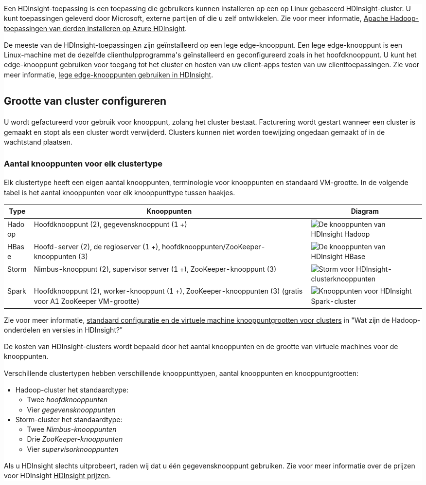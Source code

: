 Een HDInsight-toepassing is een toepassing die gebruikers kunnen installeren op een op Linux gebaseerd HDInsight-cluster. U kunt toepassingen geleverd door Microsoft, externe partijen of die u zelf ontwikkelen. Zie voor meer informatie, [Apache Hadoop-toepassingen van derden installeren op Azure HDInsight](hdinsight-apps-install-applications.md).

De meeste van de HDInsight-toepassingen zijn geïnstalleerd op een lege edge-knooppunt.  Een lege edge-knooppunt is een Linux-machine met de dezelfde clienthulpprogramma's geïnstalleerd en geconfigureerd zoals in het hoofdknooppunt. U kunt het edge-knooppunt gebruiken voor toegang tot het cluster en hosten van uw client-apps testen van uw clienttoepassingen. Zie voor meer informatie, [lege edge-knooppunten gebruiken in HDInsight](hdinsight-apps-use-edge-node.md).

## <a name="configure-cluster-size"></a>Grootte van cluster configureren

U wordt gefactureerd voor gebruik voor knooppunt, zolang het cluster bestaat. Facturering wordt gestart wanneer een cluster is gemaakt en stopt als een cluster wordt verwijderd. Clusters kunnen niet worden toewijzing ongedaan gemaakt of in de wachtstand plaatsen.

### <a name="number-of-nodes-for-each-cluster-type"></a>Aantal knooppunten voor elk clustertype
Elk clustertype heeft een eigen aantal knooppunten, terminologie voor knooppunten en standaard VM-grootte. In de volgende tabel is het aantal knooppunten voor elk knooppunttype tussen haakjes.

| Type | Knooppunten | Diagram |
| --- | --- | --- |
| Hadoop |Hoofdknooppunt (2), gegevensknooppunt (1 +) |![De knooppunten van HDInsight Hadoop](./media/hdinsight-hadoop-provision-linux-clusters/hdinsight-hadoop-cluster-type-nodes.png) |
| HBase |Hoofd-server (2), de regioserver (1 +), hoofdknooppunten/ZooKeeper-knooppunten (3) |![De knooppunten van HDInsight HBase](./media/hdinsight-hadoop-provision-linux-clusters/hdinsight-hbase-cluster-type-setup.png) |
| Storm |Nimbus-knooppunt (2), supervisor server (1 +), ZooKeeper-knooppunt (3) |![Storm voor HDInsight-clusterknooppunten](./media/hdinsight-hadoop-provision-linux-clusters/hdinsight-storm-cluster-type-setup.png) |
| Spark |Hoofdknooppunt (2), worker-knooppunt (1 +), ZooKeeper-knooppunten (3) (gratis voor A1 ZooKeeper VM-grootte) |![Knooppunten voor HDInsight Spark-cluster](./media/hdinsight-hadoop-provision-linux-clusters/hdinsight-spark-cluster-type-setup.png) |

Zie voor meer informatie, [standaard configuratie en de virtuele machine knooppuntgrootten voor clusters](hdinsight-component-versioning.md#default-node-configuration-and-virtual-machine-sizes-for-clusters) in "Wat zijn de Hadoop-onderdelen en versies in HDInsight?"

De kosten van HDInsight-clusters wordt bepaald door het aantal knooppunten en de grootte van virtuele machines voor de knooppunten. 

Verschillende clustertypen hebben verschillende knooppunttypen, aantal knooppunten en knooppuntgrootten:
* Hadoop-cluster het standaardtype: 
    * Twee *hoofdknooppunten*  
    * Vier *gegevensknooppunten*
* Storm-cluster het standaardtype: 
    * Twee *Nimbus-knooppunten*
    * Drie *ZooKeeper-knooppunten*
    * Vier *supervisorknooppunten* 

Als u HDInsight slechts uitprobeert, raden wij dat u één gegevensknooppunt gebruiken. Zie voor meer informatie over de prijzen voor HDInsight [HDInsight prijzen](https://go.microsoft.com/fwLink/?LinkID=282635&clcid=0x409).
